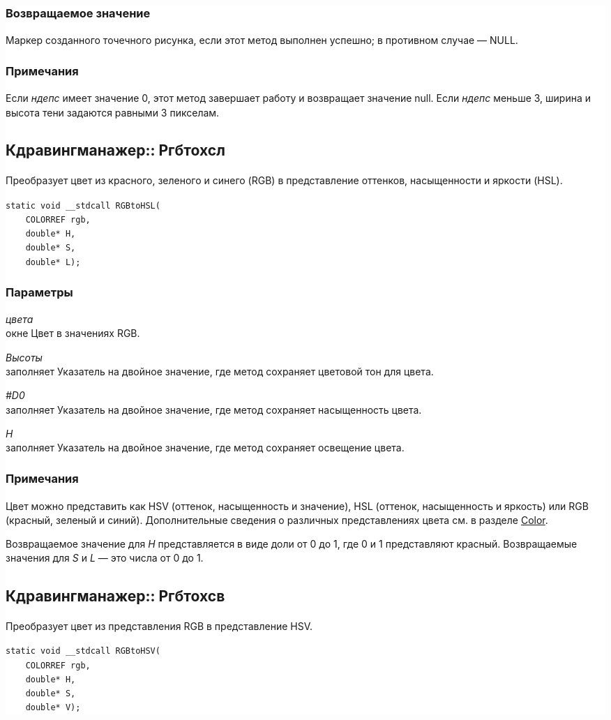 ### <a name="return-value"></a>Возвращаемое значение

Маркер созданного точечного рисунка, если этот метод выполнен успешно; в противном случае — NULL.

### <a name="remarks"></a>Примечания

Если *ндепс* имеет значение 0, этот метод завершает работу и возвращает значение null. Если *ндепс* меньше 3, ширина и высота тени задаются равными 3 пикселам.

## <a name="cdrawingmanagerrgbtohsl"></a><a name="rgbtohsl"></a> Кдравингманажер:: Ргбтохсл

Преобразует цвет из красного, зеленого и синего (RGB) в представление оттенков, насыщенности и яркости (HSL).

```
static void __stdcall RGBtoHSL(
    COLORREF rgb,
    double* H,
    double* S,
    double* L);
```

### <a name="parameters"></a>Параметры

*цвета*\
окне Цвет в значениях RGB.

*Высоты*\
заполняет Указатель на двойное значение, где метод сохраняет цветовой тон для цвета.

*#D0*\
заполняет Указатель на двойное значение, где метод сохраняет насыщенность цвета.

*Н*\
заполняет Указатель на двойное значение, где метод сохраняет освещение цвета.

### <a name="remarks"></a>Примечания

Цвет можно представить как HSV (оттенок, насыщенность и значение), HSL (оттенок, насыщенность и яркость) или RGB (красный, зеленый и синий). Дополнительные сведения о различных представлениях цвета см. в разделе [Color](/windows/win32/uxguide/vis-color).

Возвращаемое значение для *H* представляется в виде доли от 0 до 1, где 0 и 1 представляют красный. Возвращаемые значения для *S* и *L* — это числа от 0 до 1.

## <a name="cdrawingmanagerrgbtohsv"></a><a name="rgbtohsv"></a> Кдравингманажер:: Ргбтохсв

Преобразует цвет из представления RGB в представление HSV.

```
static void __stdcall RGBtoHSV(
    COLORREF rgb,
    double* H,
    double* S,
    double* V);
```
